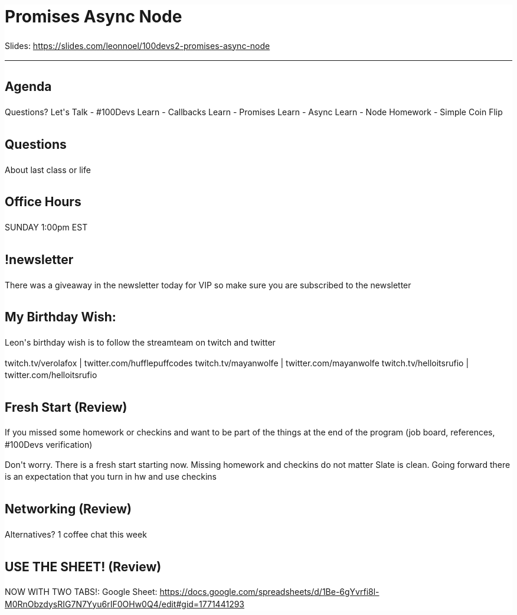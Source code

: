 # Promises Async Node
Slides: https://slides.com/leonnoel/100devs2-promises-async-node
___
## Agenda
Questions? 
Let's Talk -  #100Devs
Learn - Callbacks 
Learn - Promises
Learn - Async
Learn - Node 
Homework - Simple Coin Flip

## Questions
About last class or life

## Office Hours
SUNDAY
1:00pm EST

## !newsletter
There was a giveaway in the newsletter today for VIP so make sure you are subscribed to the newsletter
## My Birthday Wish:
Leon's birthday wish is to follow the streamteam on twitch and twitter

twitch.tv/verolafox | twitter.com/hufflepuffcodes
twitch.tv/mayanwolfe | twitter.com/mayanwolfe
twitch.tv/helloitsrufio | twitter.com/helloitsrufio

## Fresh Start (Review)
If you missed some homework or checkins and want to be part of the things at the end of the program (job board, references, #100Devs verification)

Don't worry. There is a fresh start starting now.
Missing homework and checkins do not matter
Slate is clean.
Going forward there is an expectation that you turn in hw and use checkins

## Networking (Review)
Alternatives?
1 coffee chat this week

## USE THE SHEET! (Review)
NOW WITH TWO TABS!: Google Sheet: https://docs.google.com/spreadsheets/d/1Be-6gYvrfi8l-M0RnObzdysRIG7N7Yyu6rIF0OHw0Q4/edit#gid=1771441293
